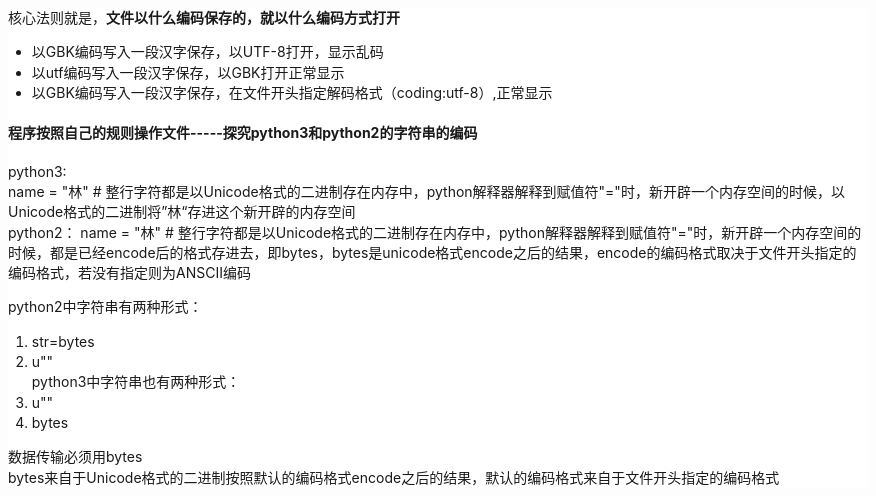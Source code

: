 核心法则就是，**文件以什么编码保存的，就以什么编码方式打开**  
- 以GBK编码写入一段汉字保存，以UTF-8打开，显示乱码
- 以utf编码写入一段汉字保存，以GBK打开正常显示
- 以GBK编码写入一段汉字保存，在文件开头指定解码格式（coding:utf-8）,正常显示
#### 程序按照自己的规则操作文件-----探究python3和python2的字符串的编码
python3:  
name = "林"  # 整行字符都是以Unicode格式的二进制存在内存中，python解释器解释到赋值符"="时，新开辟一个内存空间的时候，以Unicode格式的二进制将”林“存进这个新开辟的内存空间  
python2：
name = "林"  # 整行字符都是以Unicode格式的二进制存在内存中，python解释器解释到赋值符"="时，新开辟一个内存空间的时候，都是已经encode后的格式存进去，即bytes，bytes是unicode格式encode之后的结果，encode的编码格式取决于文件开头指定的编码格式，若没有指定则为ANSCII编码


python2中字符串有两种形式：
1. str=bytes
2. u""  
python3中字符串也有两种形式：
1. u""
2. bytes 


数据传输必须用bytes    
bytes来自于Unicode格式的二进制按照默认的编码格式encode之后的结果，默认的编码格式来自于文件开头指定的编码格式   
